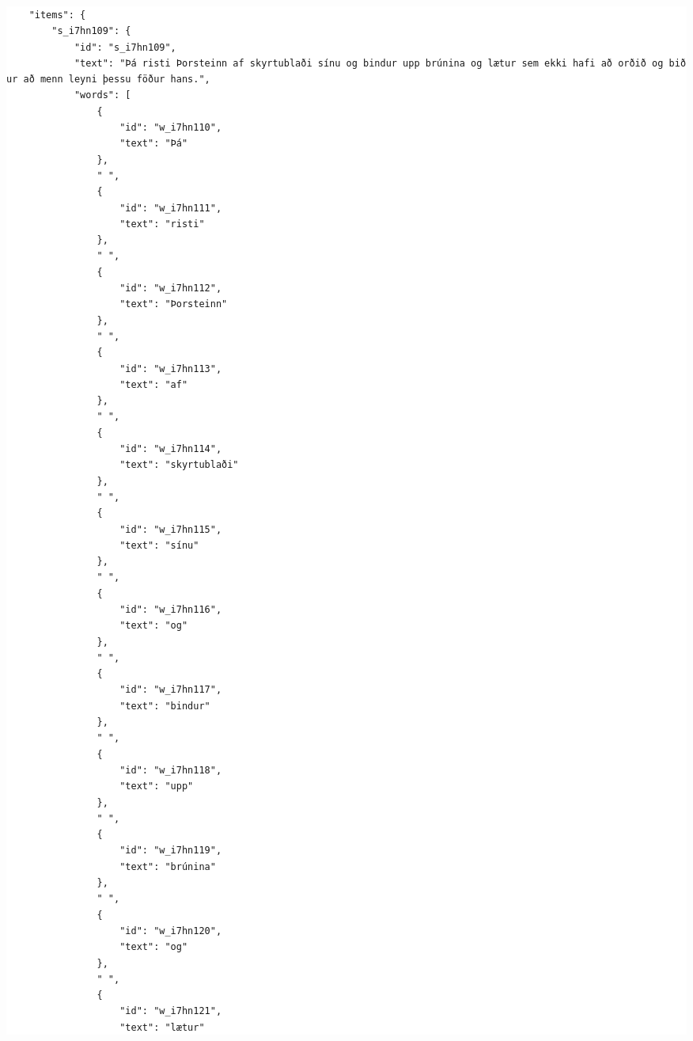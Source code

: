         "items": {
            "s_i7hn109": {
                "id": "s_i7hn109",
                "text": "Þá risti Þorsteinn af skyrtublaði sínu og bindur upp brúnina og lætur sem ekki hafi að orðið og biður að menn leyni þessu föður hans.",
                "words": [
                    {
                        "id": "w_i7hn110",
                        "text": "Þá"
                    },
                    " ",
                    {
                        "id": "w_i7hn111",
                        "text": "risti"
                    },
                    " ",
                    {
                        "id": "w_i7hn112",
                        "text": "Þorsteinn"
                    },
                    " ",
                    {
                        "id": "w_i7hn113",
                        "text": "af"
                    },
                    " ",
                    {
                        "id": "w_i7hn114",
                        "text": "skyrtublaði"
                    },
                    " ",
                    {
                        "id": "w_i7hn115",
                        "text": "sínu"
                    },
                    " ",
                    {
                        "id": "w_i7hn116",
                        "text": "og"
                    },
                    " ",
                    {
                        "id": "w_i7hn117",
                        "text": "bindur"
                    },
                    " ",
                    {
                        "id": "w_i7hn118",
                        "text": "upp"
                    },
                    " ",
                    {
                        "id": "w_i7hn119",
                        "text": "brúnina"
                    },
                    " ",
                    {
                        "id": "w_i7hn120",
                        "text": "og"
                    },
                    " ",
                    {
                        "id": "w_i7hn121",
                        "text": "lætur"